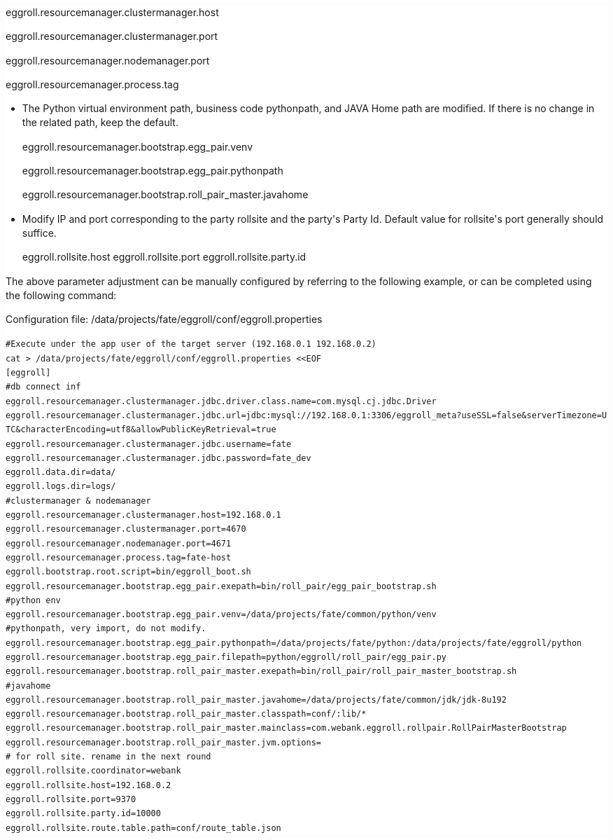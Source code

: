   eggroll.resourcemanager.clustermanager.host

  eggroll.resourcemanager.clustermanager.port

  eggroll.resourcemanager.nodemanager.port

  eggroll.resourcemanager.process.tag

- The Python virtual environment path, business code pythonpath, and JAVA Home path are modified. If there is no change in the related path, keep the default.

  eggroll.resourcemanager.bootstrap.egg_pair.venv

  eggroll.resourcemanager.bootstrap.egg_pair.pythonpath

  eggroll.resourcemanager.bootstrap.roll_pair_master.javahome

- Modify IP and port corresponding to the party rollsite and the party's Party Id. Default value for rollsite's port generally should suffice.

  eggroll.rollsite.host
  eggroll.rollsite.port
  eggroll.rollsite.party.id

The above parameter adjustment can be manually configured by referring to the following example, or can be completed using the following command:

Configuration file: /data/projects/fate/eggroll/conf/eggroll.properties

```
#Execute under the app user of the target server (192.168.0.1 192.168.0.2)
cat > /data/projects/fate/eggroll/conf/eggroll.properties <<EOF
[eggroll]
#db connect inf
eggroll.resourcemanager.clustermanager.jdbc.driver.class.name=com.mysql.cj.jdbc.Driver
eggroll.resourcemanager.clustermanager.jdbc.url=jdbc:mysql://192.168.0.1:3306/eggroll_meta?useSSL=false&serverTimezone=UTC&characterEncoding=utf8&allowPublicKeyRetrieval=true
eggroll.resourcemanager.clustermanager.jdbc.username=fate
eggroll.resourcemanager.clustermanager.jdbc.password=fate_dev
eggroll.data.dir=data/
eggroll.logs.dir=logs/
#clustermanager & nodemanager
eggroll.resourcemanager.clustermanager.host=192.168.0.1
eggroll.resourcemanager.clustermanager.port=4670
eggroll.resourcemanager.nodemanager.port=4671
eggroll.resourcemanager.process.tag=fate-host
eggroll.bootstrap.root.script=bin/eggroll_boot.sh
eggroll.resourcemanager.bootstrap.egg_pair.exepath=bin/roll_pair/egg_pair_bootstrap.sh
#python env
eggroll.resourcemanager.bootstrap.egg_pair.venv=/data/projects/fate/common/python/venv
#pythonpath, very import, do not modify.
eggroll.resourcemanager.bootstrap.egg_pair.pythonpath=/data/projects/fate/python:/data/projects/fate/eggroll/python
eggroll.resourcemanager.bootstrap.egg_pair.filepath=python/eggroll/roll_pair/egg_pair.py
eggroll.resourcemanager.bootstrap.roll_pair_master.exepath=bin/roll_pair/roll_pair_master_bootstrap.sh
#javahome
eggroll.resourcemanager.bootstrap.roll_pair_master.javahome=/data/projects/fate/common/jdk/jdk-8u192
eggroll.resourcemanager.bootstrap.roll_pair_master.classpath=conf/:lib/*
eggroll.resourcemanager.bootstrap.roll_pair_master.mainclass=com.webank.eggroll.rollpair.RollPairMasterBootstrap
eggroll.resourcemanager.bootstrap.roll_pair_master.jvm.options=
# for roll site. rename in the next round
eggroll.rollsite.coordinator=webank
eggroll.rollsite.host=192.168.0.2
eggroll.rollsite.port=9370
eggroll.rollsite.party.id=10000
eggroll.rollsite.route.table.path=conf/route_table.json
```